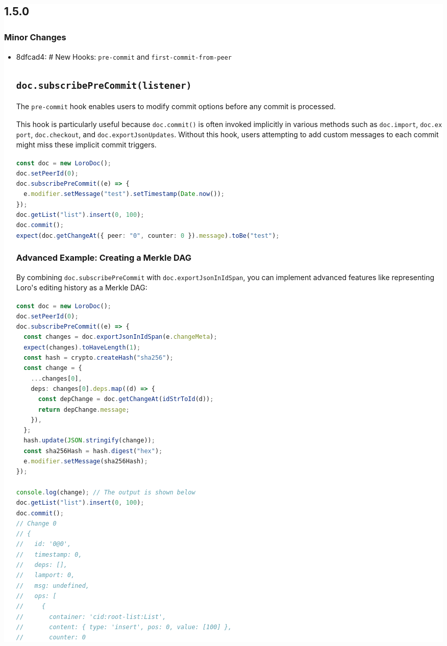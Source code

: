 ## 1.5.0

### Minor Changes

- 8dfcad4: # New Hooks: `pre-commit` and `first-commit-from-peer`

  ## `doc.subscribePreCommit(listener)`

  The `pre-commit` hook enables users to modify commit options before any commit is processed.

  This hook is particularly useful because `doc.commit()` is often invoked implicitly in various methods such as `doc.import`, `doc.export`, `doc.checkout`, and `doc.exportJsonUpdates`. Without this hook, users attempting to add custom messages to each commit might miss these implicit commit triggers.

  ```ts
  const doc = new LoroDoc();
  doc.setPeerId(0);
  doc.subscribePreCommit((e) => {
    e.modifier.setMessage("test").setTimestamp(Date.now());
  });
  doc.getList("list").insert(0, 100);
  doc.commit();
  expect(doc.getChangeAt({ peer: "0", counter: 0 }).message).toBe("test");
  ```

  ### Advanced Example: Creating a Merkle DAG

  By combining `doc.subscribePreCommit` with `doc.exportJsonInIdSpan`, you can implement advanced features like representing Loro's editing history as a Merkle DAG:

  ```ts
  const doc = new LoroDoc();
  doc.setPeerId(0);
  doc.subscribePreCommit((e) => {
    const changes = doc.exportJsonInIdSpan(e.changeMeta);
    expect(changes).toHaveLength(1);
    const hash = crypto.createHash("sha256");
    const change = {
      ...changes[0],
      deps: changes[0].deps.map((d) => {
        const depChange = doc.getChangeAt(idStrToId(d));
        return depChange.message;
      }),
    };
    hash.update(JSON.stringify(change));
    const sha256Hash = hash.digest("hex");
    e.modifier.setMessage(sha256Hash);
  });

  console.log(change); // The output is shown below
  doc.getList("list").insert(0, 100);
  doc.commit();
  // Change 0
  // {
  //   id: '0@0',
  //   timestamp: 0,
  //   deps: [],
  //   lamport: 0,
  //   msg: undefined,
  //   ops: [
  //     {
  //       container: 'cid:root-list:List',
  //       content: { type: 'insert', pos: 0, value: [100] },
  //       counter: 0
  ```